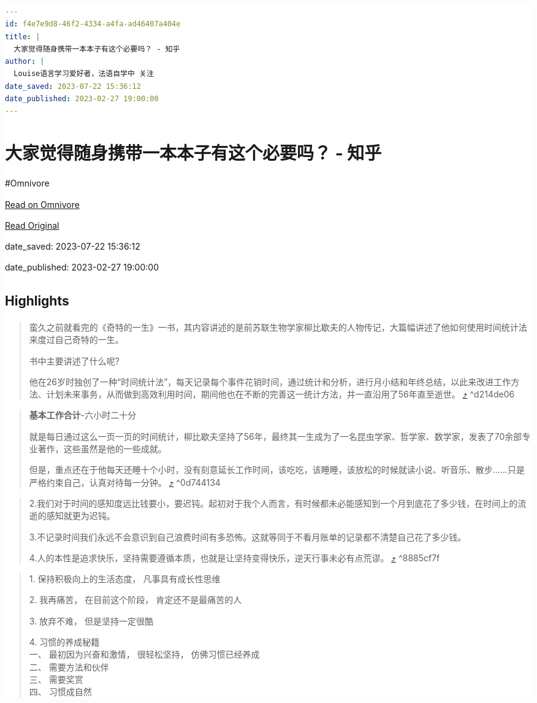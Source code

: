 ```yaml
---
id: f4e7e9d8-46f2-4334-a4fa-ad46407a404e
title: |
  大家觉得随身携带一本本子有这个必要吗？ - 知乎
author: |
  Louise语言学习爱好者，法语自学中​ 关注
date_saved: 2023-07-22 15:36:12
date_published: 2023-02-27 19:00:00
---
```


# 大家觉得随身携带一本本子有这个必要吗？ - 知乎
#Omnivore

[Read on Omnivore](https://omnivore.app/me/https-www-zhihu-com-question-400528420-answer-2915671363-1897f1a15ca)

[Read Original](https://www.zhihu.com/question/400528420/answer/2915671363)

date_saved: 2023-07-22 15:36:12

date_published: 2023-02-27 19:00:00

## Highlights

> 蛮久之前就看完的《奇特的一生》一书，其内容讲述的是前苏联生物学家柳比歇夫的人物传记，大篇幅讲述了他如何使用时间统计法来度过自己奇特的一生。
> 
> 书中主要讲述了什么呢?  
> 
> 他在26岁时独创了一种“时间统计法”，每天记录每个事件花销时间，通过统计和分析，进行月小结和年终总结，以此来改进工作方法、计划未来事务，从而做到高效利用时间，期间他也在不断的完善这一统计方法，并一直沿用了56年直至逝世。 [⤴️](https://omnivore.app/me/https-www-zhihu-com-question-400528420-answer-2915671363-1897f1a15ca#d214de06-ac4d-411c-9423-1d42bcccffc1)  ^d214de06

> **基本工作合计**\-六小时二十分
> 
> 就是每日通过这么一页一页的时间统计，柳比歇夫坚持了56年，最终其一生成为了一名昆虫学家、哲学家、数学家，发表了70余部专业著作，这些虽然是他的一些成就。
> 
> 但是，重点还在于他每天还睡十个小时，没有刻意延长工作时间，该吃吃，该睡睡，该放松的时候就读小说、听音乐、散步……只是严格约束自己，认真对待每一分钟。 [⤴️](https://omnivore.app/me/https-www-zhihu-com-question-400528420-answer-2915671363-1897f1a15ca#0d744134-76d6-4a26-8414-545f48092f88)  ^0d744134

> 2.我们对于时间的感知度远比钱要小，要迟钝。起初对于我个人而言，有时候都未必能感知到一个月到底花了多少钱，在时间上的流逝的感知就更为迟钝。
> 
> 3.不记录时间我们永远不会意识到自己浪费时间有多恐怖。这就等同于不看月账单的记录都不清楚自己花了多少钱。
> 
> 4.人的本性是追求快乐，坚持需要遵循本质，也就是让坚持变得快乐，逆天行事未必有点荒谬。 [⤴️](https://omnivore.app/me/https-www-zhihu-com-question-400528420-answer-2915671363-1897f1a15ca#8885cf7f-7d63-45ad-83e4-584861c4772f)  ^8885cf7f

> 1\. 保持积极向上的生活态度， 凡事具有成长性思维
> 
>   
> 2\. 我再痛苦， 在目前这个阶段， 肯定还不是最痛苦的人
> 
>   
> 3\. 放弃不难， 但是坚持一定很酷
> 
>   
> 4\. 习惯的养成秘籍  
> 一、 最初因为兴奋和激情， 很轻松坚持， 仿佛习惯已经养成  
> 二、 需要方法和伙伴  
> 三、 需要奖赏  
> 四、 习惯成自然
> 
>   